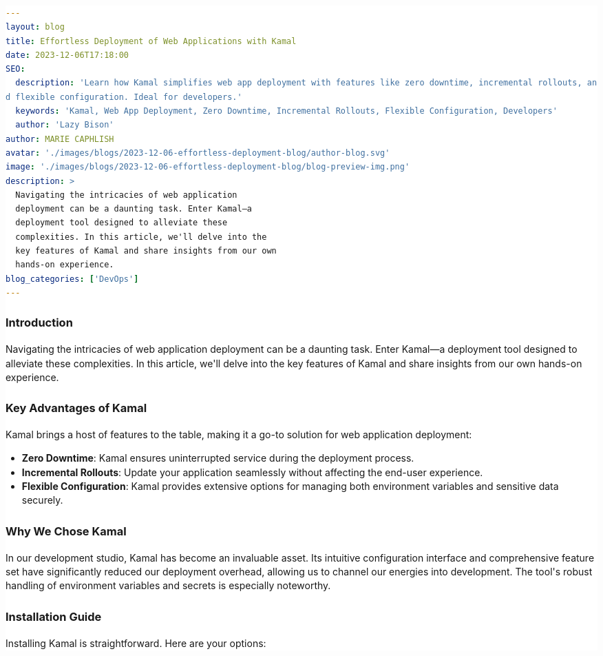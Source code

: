```yaml
---
layout: blog
title: Effortless Deployment of Web Applications with Kamal
date: 2023-12-06T17:18:00
SEO:
  description: 'Learn how Kamal simplifies web app deployment with features like zero downtime, incremental rollouts, and flexible configuration. Ideal for developers.'
  keywords: 'Kamal, Web App Deployment, Zero Downtime, Incremental Rollouts, Flexible Configuration, Developers'
  author: 'Lazy Bison'
author: MARIE CAPHLISH
avatar: './images/blogs/2023-12-06-effortless-deployment-blog/author-blog.svg'
image: './images/blogs/2023-12-06-effortless-deployment-blog/blog-preview-img.png'
description: >
  Navigating the intricacies of web application
  deployment can be a daunting task. Enter Kamal—a
  deployment tool designed to alleviate these
  complexities. In this article, we'll delve into the
  key features of Kamal and share insights from our own
  hands-on experience.
blog_categories: ['DevOps']
---
```


### Introduction

Navigating the intricacies of web application deployment can be a daunting task. Enter Kamal—a deployment tool designed to alleviate these complexities. In this article, we'll delve into the key features of Kamal and share insights from our own hands-on experience.

### Key Advantages of Kamal

Kamal brings a host of features to the table, making it a go-to solution for web application deployment:

- **Zero Downtime**: Kamal ensures uninterrupted service during the deployment process.
- **Incremental Rollouts**: Update your application seamlessly without affecting the end-user experience.
- **Flexible Configuration**: Kamal provides extensive options for managing both environment variables and sensitive data securely.

### Why We Chose Kamal

In our development studio, Kamal has become an invaluable asset. Its intuitive configuration interface and comprehensive feature set have significantly reduced our deployment overhead, allowing us to channel our energies into development. The tool's robust handling of environment variables and secrets is especially noteworthy.

### Installation Guide

Installing Kamal is straightforward. Here are your options:
